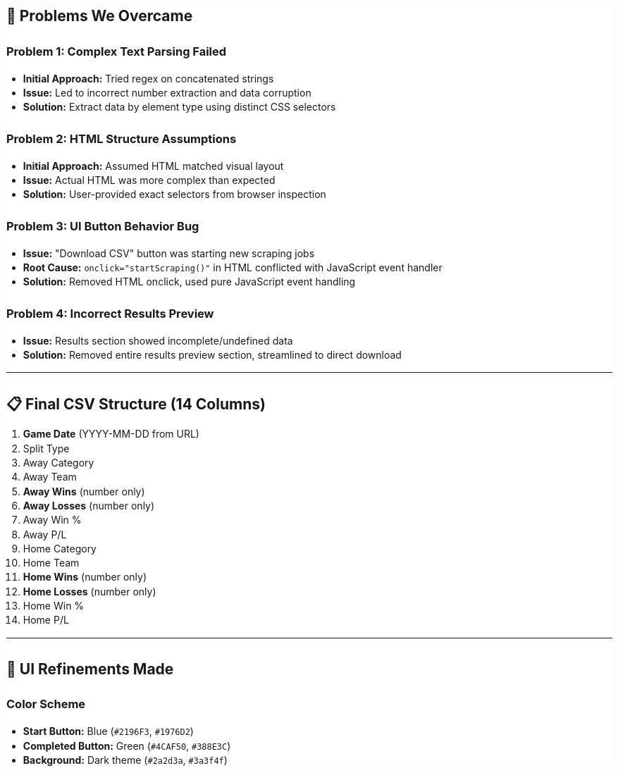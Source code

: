
## 🚨 Problems We Overcame

### Problem 1: Complex Text Parsing Failed
- **Initial Approach:** Tried regex on concatenated strings
- **Issue:** Led to incorrect number extraction and data corruption
- **Solution:** Extract data by element type using distinct CSS selectors

### Problem 2: HTML Structure Assumptions
- **Initial Approach:** Assumed HTML matched visual layout
- **Issue:** Actual HTML was more complex than expected
- **Solution:** User-provided exact selectors from browser inspection

### Problem 3: UI Button Behavior Bug
- **Issue:** "Download CSV" button was starting new scraping jobs
- **Root Cause:** `onclick="startScraping()"` in HTML conflicted with JavaScript event handler
- **Solution:** Removed HTML onclick, used pure JavaScript event handling

### Problem 4: Incorrect Results Preview
- **Issue:** Results section showed incomplete/undefined data
- **Solution:** Removed entire results preview section, streamlined to direct download

---

## 📋 Final CSV Structure (14 Columns)
1. **Game Date** (YYYY-MM-DD from URL)
2. Split Type  
3. Away Category
4. Away Team
5. **Away Wins** (number only)
6. **Away Losses** (number only) 
7. Away Win %
8. Away P/L
9. Home Category
10. Home Team
11. **Home Wins** (number only)
12. **Home Losses** (number only)
13. Home Win %
14. Home P/L

---

## 🎨 UI Refinements Made

### Color Scheme
- **Start Button:** Blue (`#2196F3`, `#1976D2`) 
- **Completed Button:** Green (`#4CAF50`, `#388E3C`)
- **Background:** Dark theme (`#2a2d3a`, `#3a3f4f`)

